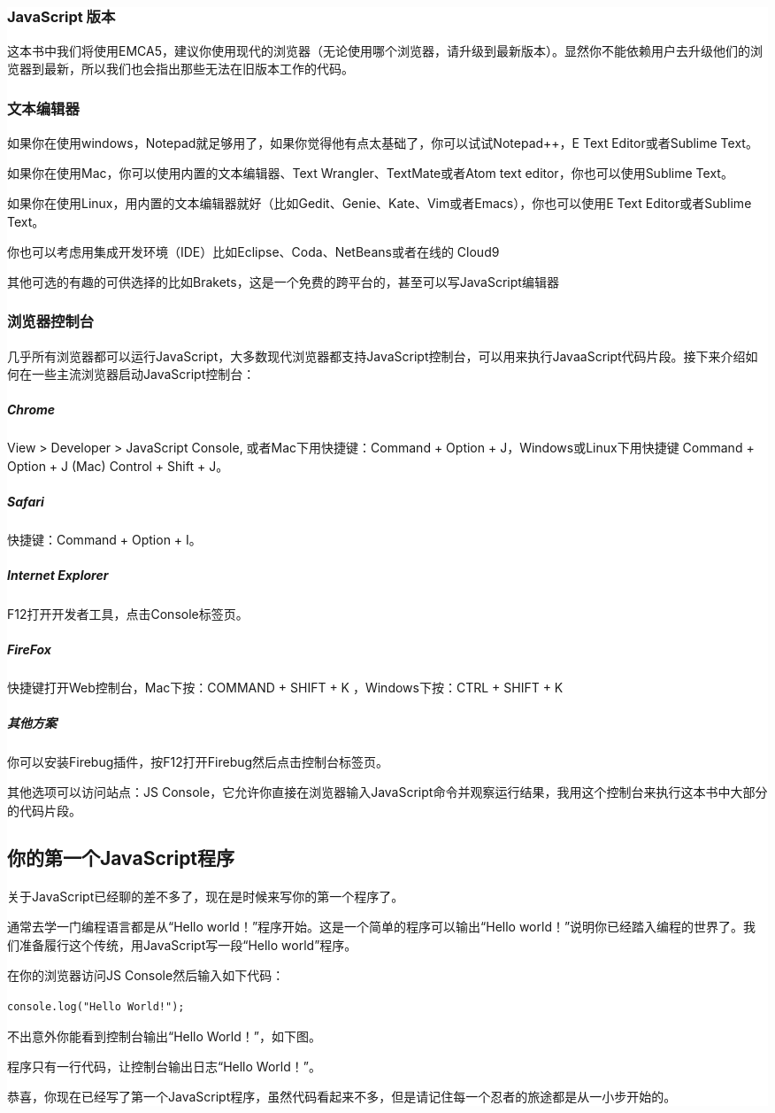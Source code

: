### JavaScript 版本

这本书中我们将使用EMCA5，建议你使用现代的浏览器（无论使用哪个浏览器，请升级到最新版本）。显然你不能依赖用户去升级他们的浏览器到最新，所以我们也会指出那些无法在旧版本工作的代码。

### 文本编辑器

如果你在使用windows，Notepad就足够用了，如果你觉得他有点太基础了，你可以试试Notepad++，E Text Editor或者Sublime Text。

如果你在使用Mac，你可以使用内置的文本编辑器、Text Wrangler、TextMate或者Atom text editor，你也可以使用Sublime Text。

如果你在使用Linux，用内置的文本编辑器就好（比如Gedit、Genie、Kate、Vim或者Emacs），你也可以使用E Text Editor或者Sublime Text。

你也可以考虑用集成开发环境（IDE）比如Eclipse、Coda、NetBeans或者在线的 Cloud9

其他可选的有趣的可供选择的比如Brakets，这是一个免费的跨平台的，甚至可以写JavaScript编辑器

### 浏览器控制台

几乎所有浏览器都可以运行JavaScript，大多数现代浏览器都支持JavaScript控制台，可以用来执行JavaaScript代码片段。接下来介绍如何在一些主流浏览器启动JavaScript控制台：

##### Chrome

View > Developer > JavaScript Console, 或者Mac下用快捷键：Command + Option + J，Windows或Linux下用快捷键 Command + Option + J (Mac)  Control + Shift + J。

##### Safari

快捷键：Command + Option + I。

##### Internet Explorer

F12打开开发者工具，点击Console标签页。

##### FireFox

快捷键打开Web控制台，Mac下按：COMMAND + SHIFT + K ，Windows下按：CTRL + SHIFT + K 

##### 其他方案

你可以安装Firebug插件，按F12打开Firebug然后点击控制台标签页。

其他选项可以访问站点：JS Console，它允许你直接在浏览器输入JavaScript命令并观察运行结果，我用这个控制台来执行这本书中大部分的代码片段。

## 你的第一个JavaScript程序

关于JavaScript已经聊的差不多了，现在是时候来写你的第一个程序了。

通常去学一门编程语言都是从“Hello world！”程序开始。这是一个简单的程序可以输出“Hello world！”说明你已经踏入编程的世界了。我们准备履行这个传统，用JavaScript写一段“Hello world”程序。

在你的浏览器访问JS Console然后输入如下代码：

```
console.log("Hello World!");
```

不出意外你能看到控制台输出“Hello World！”，如下图。


程序只有一行代码，让控制台输出日志“Hello World！”。

恭喜，你现在已经写了第一个JavaScript程序，虽然代码看起来不多，但是请记住每一个忍者的旅途都是从一小步开始的。
